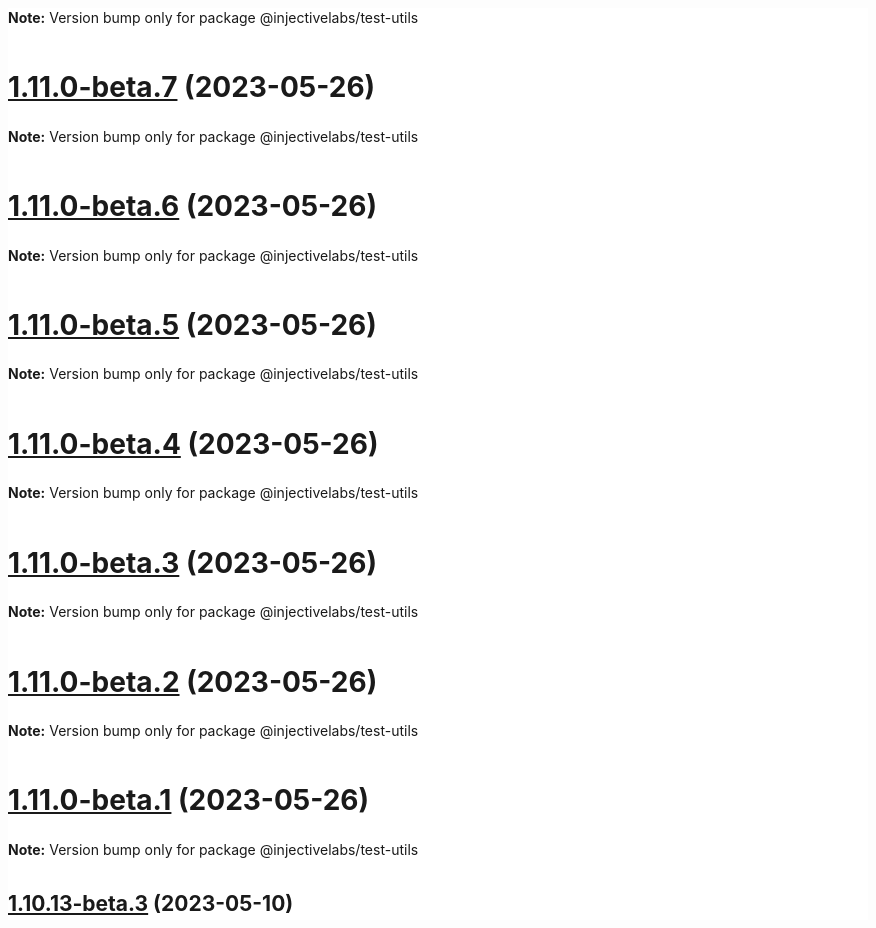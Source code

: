**Note:** Version bump only for package @injectivelabs/test-utils

# [1.11.0-beta.7](https://github.com/InjectiveLabs/injective-ts/compare/@injectivelabs/test-utils@1.11.0-beta.6...@injectivelabs/test-utils@1.11.0-beta.7) (2023-05-26)

**Note:** Version bump only for package @injectivelabs/test-utils

# [1.11.0-beta.6](https://github.com/InjectiveLabs/injective-ts/compare/@injectivelabs/test-utils@1.11.0-beta.5...@injectivelabs/test-utils@1.11.0-beta.6) (2023-05-26)

**Note:** Version bump only for package @injectivelabs/test-utils

# [1.11.0-beta.5](https://github.com/InjectiveLabs/injective-ts/compare/@injectivelabs/test-utils@1.11.0-beta.4...@injectivelabs/test-utils@1.11.0-beta.5) (2023-05-26)

**Note:** Version bump only for package @injectivelabs/test-utils

# [1.11.0-beta.4](https://github.com/InjectiveLabs/injective-ts/compare/@injectivelabs/test-utils@1.11.0-beta.3...@injectivelabs/test-utils@1.11.0-beta.4) (2023-05-26)

**Note:** Version bump only for package @injectivelabs/test-utils

# [1.11.0-beta.3](https://github.com/InjectiveLabs/injective-ts/compare/@injectivelabs/test-utils@1.11.0-beta.2...@injectivelabs/test-utils@1.11.0-beta.3) (2023-05-26)

**Note:** Version bump only for package @injectivelabs/test-utils

# [1.11.0-beta.2](https://github.com/InjectiveLabs/injective-ts/compare/@injectivelabs/test-utils@1.11.0-beta.1...@injectivelabs/test-utils@1.11.0-beta.2) (2023-05-26)

**Note:** Version bump only for package @injectivelabs/test-utils

# [1.11.0-beta.1](https://github.com/InjectiveLabs/injective-ts/compare/@injectivelabs/test-utils@1.10.13-beta.3...@injectivelabs/test-utils@1.11.0-beta.1) (2023-05-26)

**Note:** Version bump only for package @injectivelabs/test-utils

## [1.10.13-beta.3](https://github.com/InjectiveLabs/injective-ts/compare/@injectivelabs/test-utils@1.10.13-beta.2...@injectivelabs/test-utils@1.10.13-beta.3) (2023-05-10)
